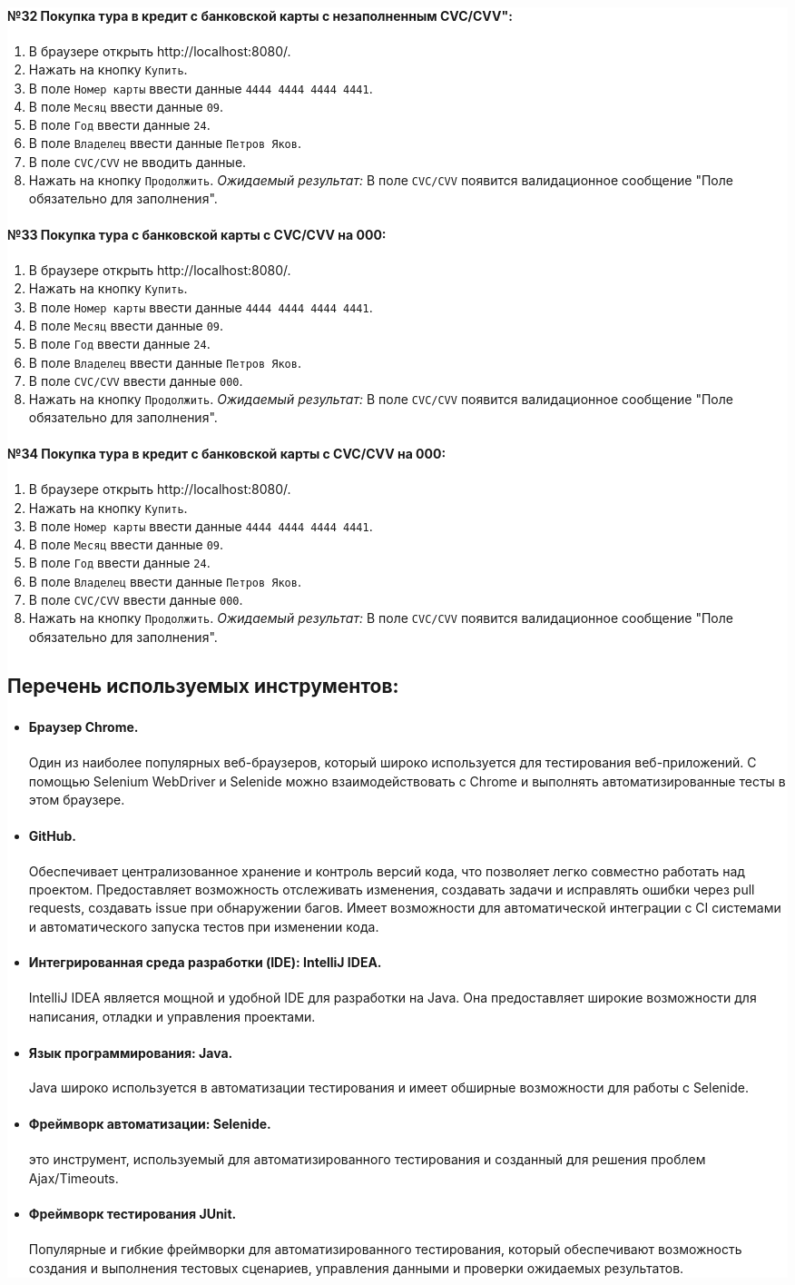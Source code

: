 
#### №32 Покупка тура в кредит с банковской карты с незаполненным CVC/CVV":
1. В браузере открыть http://localhost:8080/.
2. Нажать на кнопку `Купить`.
3. В поле `Номер карты` ввести данные `4444 4444 4444 4441`.
4. В поле `Месяц` ввести данные `09`.
5. В поле `Год` ввести данные `24`.
6. В поле `Владелец` ввести данные `Петров Яков`.
7. В поле `CVC/CVV` не вводить данные.
8. Нажать на кнопку `Продолжить`.
   _Ожидаемый результат:_ В поле `CVC/CVV` появится валидационное сообщение "Поле обязательно для заполнения".


#### №33 Покупка тура с банковской карты с CVC/CVV на 000:
1. В браузере открыть http://localhost:8080/.
2. Нажать на кнопку `Купить`.
3. В поле `Номер карты` ввести данные `4444 4444 4444 4441`.
4. В поле `Месяц` ввести данные `09`.
5. В поле `Год` ввести данные `24`.
6. В поле `Владелец` ввести данные `Петров Яков`.
7. В поле `CVC/CVV` ввести данные `000`.
8. Нажать на кнопку `Продолжить`.
   _Ожидаемый результат:_ В поле `CVC/CVV` появится валидационное сообщение "Поле обязательно для заполнения".


#### №34 Покупка тура в кредит с банковской карты с CVC/CVV на 000:
1. В браузере открыть http://localhost:8080/.
2. Нажать на кнопку `Купить`.
3. В поле `Номер карты` ввести данные `4444 4444 4444 4441`.
4. В поле `Месяц` ввести данные `09`.
5. В поле `Год` ввести данные `24`.
6. В поле `Владелец` ввести данные `Петров Яков`.
7. В поле `CVC/CVV` ввести данные `000`.
8. Нажать на кнопку `Продолжить`.
   _Ожидаемый результат:_ В поле `CVC/CVV` появится валидационное сообщение "Поле обязательно для заполнения".


## Перечень используемых инструментов:

- #### Браузер Chrome.
  Один из наиболее популярных веб-браузеров, который широко используется для тестирования веб-приложений. С помощью Selenium WebDriver и Selenide можно взаимодействовать с Chrome и выполнять автоматизированные тесты в этом браузере.
- #### GitHub.
  Обеспечивает централизованное хранение и контроль версий кода, что позволяет легко совместно работать над проектом. Предоставляет возможность отслеживать изменения, создавать задачи и исправлять ошибки через pull requests, создавать issue при обнаружении багов. Имеет возможности для автоматической интеграции с CI системами и автоматического запуска тестов при изменении кода.
- #### Интегрированная среда разработки (IDE): IntelliJ IDEA.
  IntelliJ IDEA является мощной и удобной IDE для разработки на Java. Она предоставляет широкие возможности для написания, отладки и управления проектами.
- #### Язык программирования: Java.
  Java широко используется в автоматизации тестирования и имеет обширные возможности для работы с Selenide.
- #### Фреймворк автоматизации: Selenide.
  это инструмент, используемый для автоматизированного тестирования и созданный для решения проблем Ajax/Timeouts.
- #### Фреймворк тестирования JUnit.
  Популярные и гибкие фреймворки для автоматизированного тестирования, который обеспечивают возможность создания и выполнения тестовых сценариев, управления данными и проверки ожидаемых результатов.